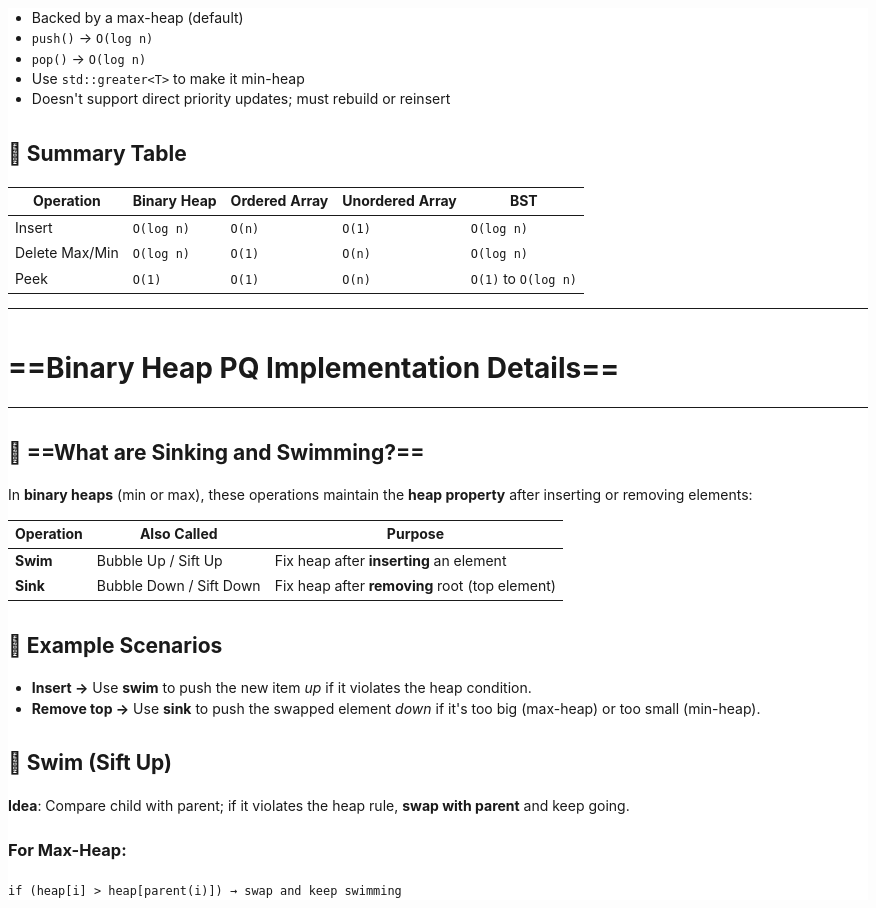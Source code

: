 - Backed by a max-heap (default)
- `push()` → `O(log n)`
- `pop()` → `O(log n)`
- Use `std::greater<T>` to make it min-heap
- Doesn't support direct priority updates; must rebuild or reinsert

## 📌 Summary Table

|Operation|Binary Heap|Ordered Array|Unordered Array|BST|
|---|---|---|---|---|
|Insert|`O(log n)`|`O(n)`|`O(1)`|`O(log n)`|
|Delete Max/Min|`O(log n)`|`O(1)`|`O(n)`|`O(log n)`|
|Peek|`O(1)`|`O(1)`|`O(n)`|`O(1)` to `O(log n)`|

---

# ==Binary Heap PQ Implementation Details==

---

  

## 🧠 ==What are Sinking and Swimming?==

In **binary heaps** (min or max), these operations maintain the **heap property** after inserting or removing elements:

|Operation|Also Called|Purpose|
|---|---|---|
|**Swim**|Bubble Up / Sift Up|Fix heap after **inserting** an element|
|**Sink**|Bubble Down / Sift Down|Fix heap after **removing** root (top element)|

## 🎯 Example Scenarios

- **Insert →** Use **swim** to push the new item _up_ if it violates the heap condition.
- **Remove top →** Use **sink** to push the swapped element _down_ if it's too big (max-heap) or too small (min-heap).

## 🧮 Swim (Sift Up)

**Idea**: Compare child with parent; if it violates the heap rule, **swap with parent** and keep going.

### For Max-Heap:

```Plain
if (heap[i] > heap[parent(i)]) → swap and keep swimming
```
